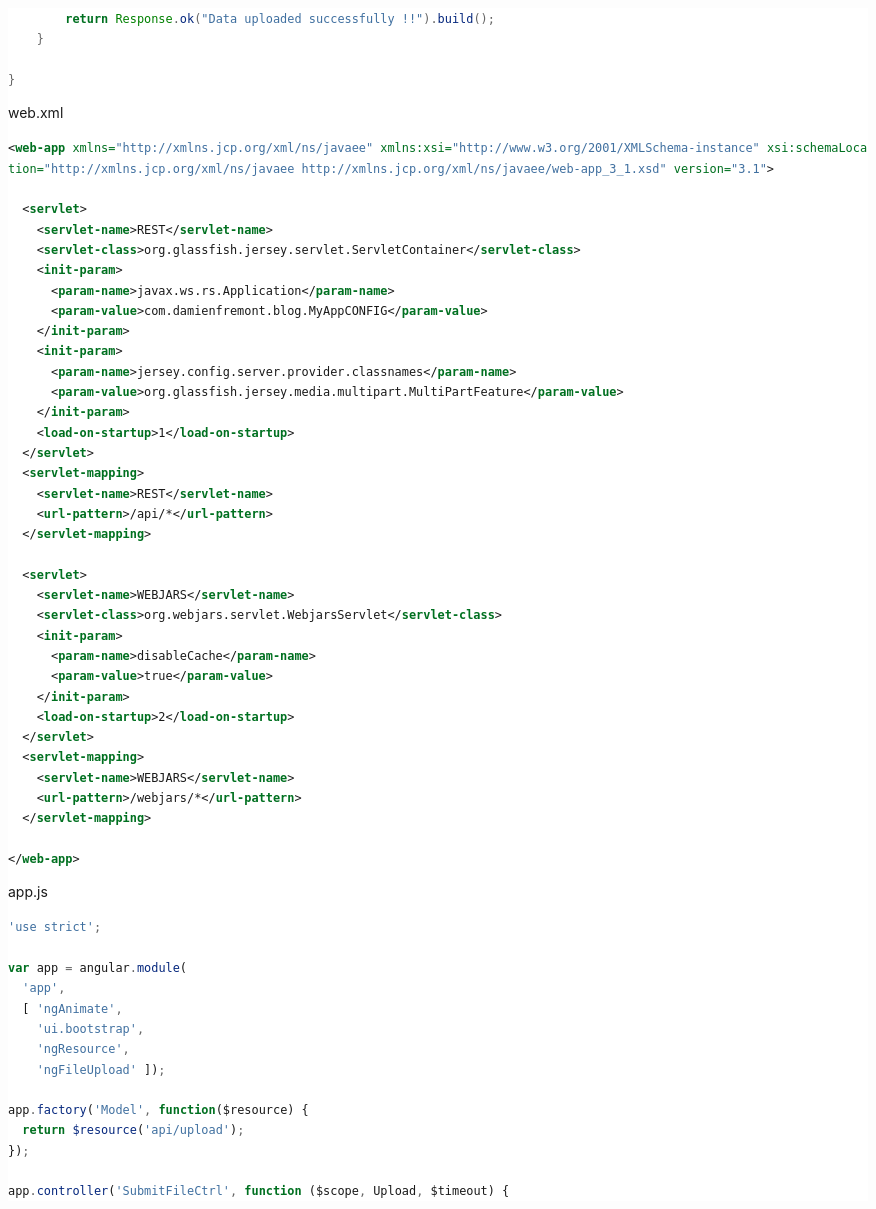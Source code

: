 ```java
        return Response.ok("Data uploaded successfully !!").build();
    }
     
}
```
 
web.xml
 
```xml
<web-app xmlns="http://xmlns.jcp.org/xml/ns/javaee" xmlns:xsi="http://www.w3.org/2001/XMLSchema-instance" xsi:schemaLocation="http://xmlns.jcp.org/xml/ns/javaee http://xmlns.jcp.org/xml/ns/javaee/web-app_3_1.xsd" version="3.1">
 
  <servlet>
    <servlet-name>REST</servlet-name>
    <servlet-class>org.glassfish.jersey.servlet.ServletContainer</servlet-class>
    <init-param>
      <param-name>javax.ws.rs.Application</param-name>
      <param-value>com.damienfremont.blog.MyAppCONFIG</param-value>
    </init-param>
    <init-param>
      <param-name>jersey.config.server.provider.classnames</param-name>
      <param-value>org.glassfish.jersey.media.multipart.MultiPartFeature</param-value>
    </init-param>
    <load-on-startup>1</load-on-startup>
  </servlet>
  <servlet-mapping>
    <servlet-name>REST</servlet-name>
    <url-pattern>/api/*</url-pattern>
  </servlet-mapping>
 
  <servlet>
    <servlet-name>WEBJARS</servlet-name>
    <servlet-class>org.webjars.servlet.WebjarsServlet</servlet-class>
    <init-param>
      <param-name>disableCache</param-name>
      <param-value>true</param-value>
    </init-param>
    <load-on-startup>2</load-on-startup>
  </servlet>
  <servlet-mapping>
    <servlet-name>WEBJARS</servlet-name>
    <url-pattern>/webjars/*</url-pattern>
  </servlet-mapping>
 
</web-app>
```
 
app.js
 
```javascript
'use strict';
 
var app = angular.module(
  'app',
  [ 'ngAnimate',
    'ui.bootstrap',
    'ngResource',
    'ngFileUpload' ]);
 
app.factory('Model', function($resource) {
  return $resource('api/upload');
});
 
app.controller('SubmitFileCtrl', function ($scope, Upload, $timeout) {
```